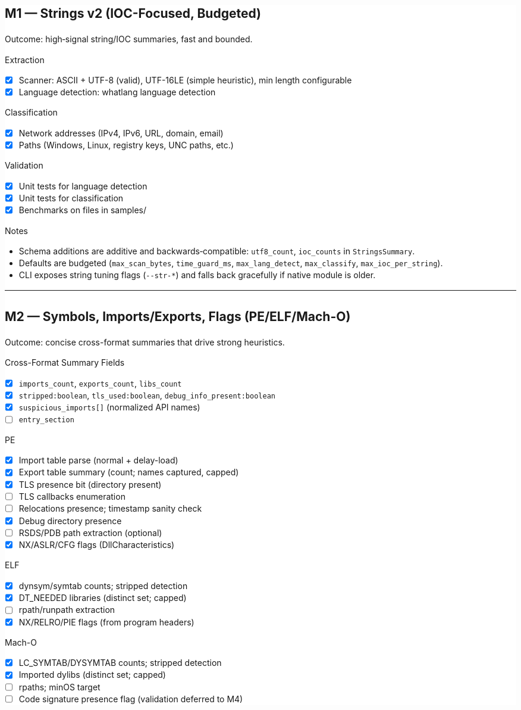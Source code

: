 ## M1 — Strings v2 (IOC-Focused, Budgeted)
Outcome: high‑signal string/IOC summaries, fast and bounded.

Extraction
- [x] Scanner: ASCII + UTF-8 (valid), UTF-16LE (simple heuristic), min length configurable
- [x] Language detection: whatlang language detection

Classification
- [x] Network addresses (IPv4, IPv6, URL, domain, email)
- [x] Paths (Windows, Linux, registry keys, UNC paths, etc.)

Validation
- [x] Unit tests for language detection
- [x] Unit tests for classification
- [x] Benchmarks on files in samples/

Notes
- Schema additions are additive and backwards‑compatible: `utf8_count`, `ioc_counts` in `StringsSummary`.
- Defaults are budgeted (`max_scan_bytes`, `time_guard_ms`, `max_lang_detect`, `max_classify`, `max_ioc_per_string`).
- CLI exposes string tuning flags (`--str-*`) and falls back gracefully if native module is older.

---

## M2 — Symbols, Imports/Exports, Flags (PE/ELF/Mach-O)
Outcome: concise cross-format summaries that drive strong heuristics.

Cross-Format Summary Fields
- [x] `imports_count`, `exports_count`, `libs_count`
- [x] `stripped:boolean`, `tls_used:boolean`, `debug_info_present:boolean`
- [x] `suspicious_imports[]` (normalized API names)
- [ ] `entry_section`

PE
- [x] Import table parse (normal + delay-load)
- [x] Export table summary (count; names captured, capped)
- [x] TLS presence bit (directory present)
- [ ] TLS callbacks enumeration
- [ ] Relocations presence; timestamp sanity check
- [x] Debug directory presence
- [ ] RSDS/PDB path extraction (optional)
 - [x] NX/ASLR/CFG flags (DllCharacteristics)

ELF
- [x] dynsym/symtab counts; stripped detection
- [x] DT_NEEDED libraries (distinct set; capped)
- [ ] rpath/runpath extraction
- [x] NX/RELRO/PIE flags (from program headers)

Mach-O
- [x] LC_SYMTAB/DYSYMTAB counts; stripped detection
- [x] Imported dylibs (distinct set; capped)
- [ ] rpaths; minOS target
- [ ] Code signature presence flag (validation deferred to M4)
